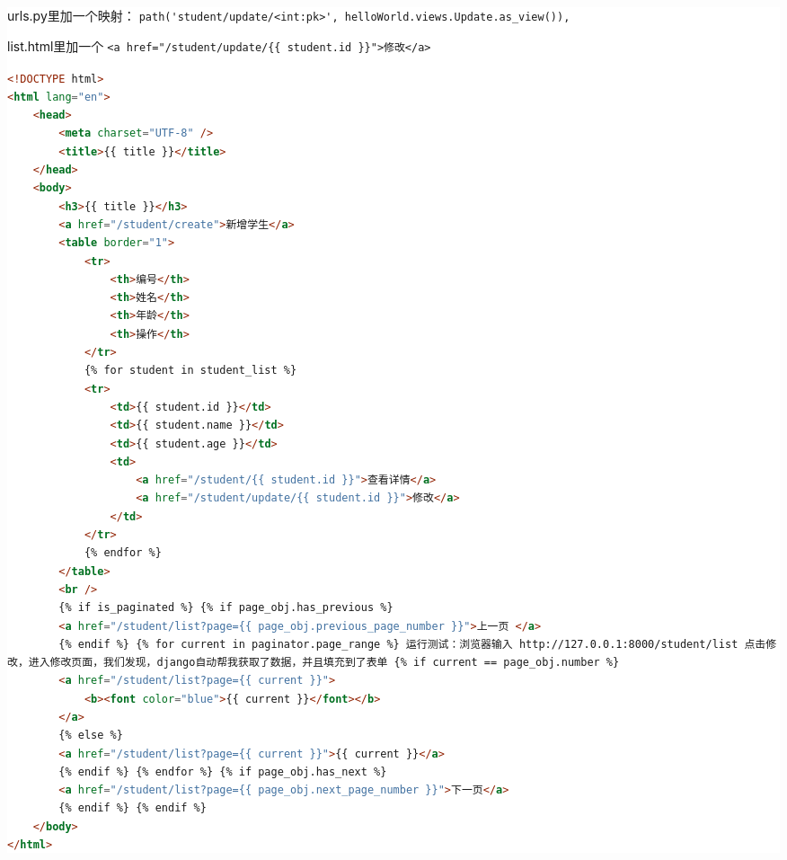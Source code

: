
urls.py里加一个映射：
`path('student/update/<int:pk>', helloWorld.views.Update.as_view()),`


list.html里加一个
`<a href="/student/update/{{ student.id }}">修改</a>`

```html
<!DOCTYPE html>
<html lang="en">
    <head>
        <meta charset="UTF-8" />
        <title>{{ title }}</title>
    </head>
    <body>
        <h3>{{ title }}</h3>
        <a href="/student/create">新增学生</a>
        <table border="1">
            <tr>
                <th>编号</th>
                <th>姓名</th>
                <th>年龄</th>
                <th>操作</th>
            </tr>
            {% for student in student_list %}
            <tr>
                <td>{{ student.id }}</td>
                <td>{{ student.name }}</td>
                <td>{{ student.age }}</td>
                <td>
                    <a href="/student/{{ student.id }}">查看详情</a>
                    <a href="/student/update/{{ student.id }}">修改</a>
                </td>
            </tr>
            {% endfor %}
        </table>
        <br />
        {% if is_paginated %} {% if page_obj.has_previous %}
        <a href="/student/list?page={{ page_obj.previous_page_number }}">上一页 </a>
        {% endif %} {% for current in paginator.page_range %} 运行测试：浏览器输入 http://127.0.0.1:8000/student/list 点击修改，进入修改页面，我们发现，django自动帮我获取了数据，并且填充到了表单 {% if current == page_obj.number %}
        <a href="/student/list?page={{ current }}">
            <b><font color="blue">{{ current }}</font></b>
        </a>
        {% else %}
        <a href="/student/list?page={{ current }}">{{ current }}</a>
        {% endif %} {% endfor %} {% if page_obj.has_next %}
        <a href="/student/list?page={{ page_obj.next_page_number }}">下一页</a>
        {% endif %} {% endif %}
    </body>
</html>

```
